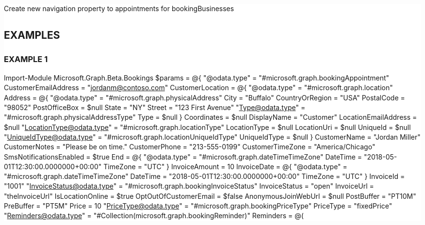Create new navigation property to appointments for bookingBusinesses

## EXAMPLES

### EXAMPLE 1

Import-Module Microsoft.Graph.Beta.Bookings
$params = @{
	"@odata.type" = "#microsoft.graph.bookingAppointment"
	CustomerEmailAddress = "jordanm@contoso.com"
	CustomerLocation = @{
		"@odata.type" = "#microsoft.graph.location"
		Address = @{
			"@odata.type" = "#microsoft.graph.physicalAddress"
			City = "Buffalo"
			CountryOrRegion = "USA"
			PostalCode = "98052"
			PostOfficeBox = $null
			State = "NY"
			Street = "123 First Avenue"
			"Type@odata.type" = "#microsoft.graph.physicalAddressType"
			Type = $null
		}
		Coordinates = $null
		DisplayName = "Customer"
		LocationEmailAddress = $null
		"LocationType@odata.type" = "#microsoft.graph.locationType"
		LocationType = $null
		LocationUri = $null
		UniqueId = $null
		"UniqueIdType@odata.type" = "#microsoft.graph.locationUniqueIdType"
		UniqueIdType = $null
	}
	CustomerName = "Jordan Miller"
	CustomerNotes = "Please be on time."
	CustomerPhone = "213-555-0199"
	CustomerTimeZone = "America/Chicago"
	SmsNotificationsEnabled = $true
	End = @{
		"@odata.type" = "#microsoft.graph.dateTimeTimeZone"
		DateTime = "2018-05-01T12:30:00.0000000+00:00"
		TimeZone = "UTC"
	}
	InvoiceAmount = 10
	InvoiceDate = @{
		"@odata.type" = "#microsoft.graph.dateTimeTimeZone"
		DateTime = "2018-05-01T12:30:00.0000000+00:00"
		TimeZone = "UTC"
	}
	InvoiceId = "1001"
	"InvoiceStatus@odata.type" = "#microsoft.graph.bookingInvoiceStatus"
	InvoiceStatus = "open"
	InvoiceUrl = "theInvoiceUrl"
	IsLocationOnline = $true
	OptOutOfCustomerEmail = $false
	AnonymousJoinWebUrl = $null
	PostBuffer = "PT10M"
	PreBuffer = "PT5M"
	Price = 10
	"PriceType@odata.type" = "#microsoft.graph.bookingPriceType"
	PriceType = "fixedPrice"
	"Reminders@odata.type" = "#Collection(microsoft.graph.bookingReminder)"
	Reminders = @(